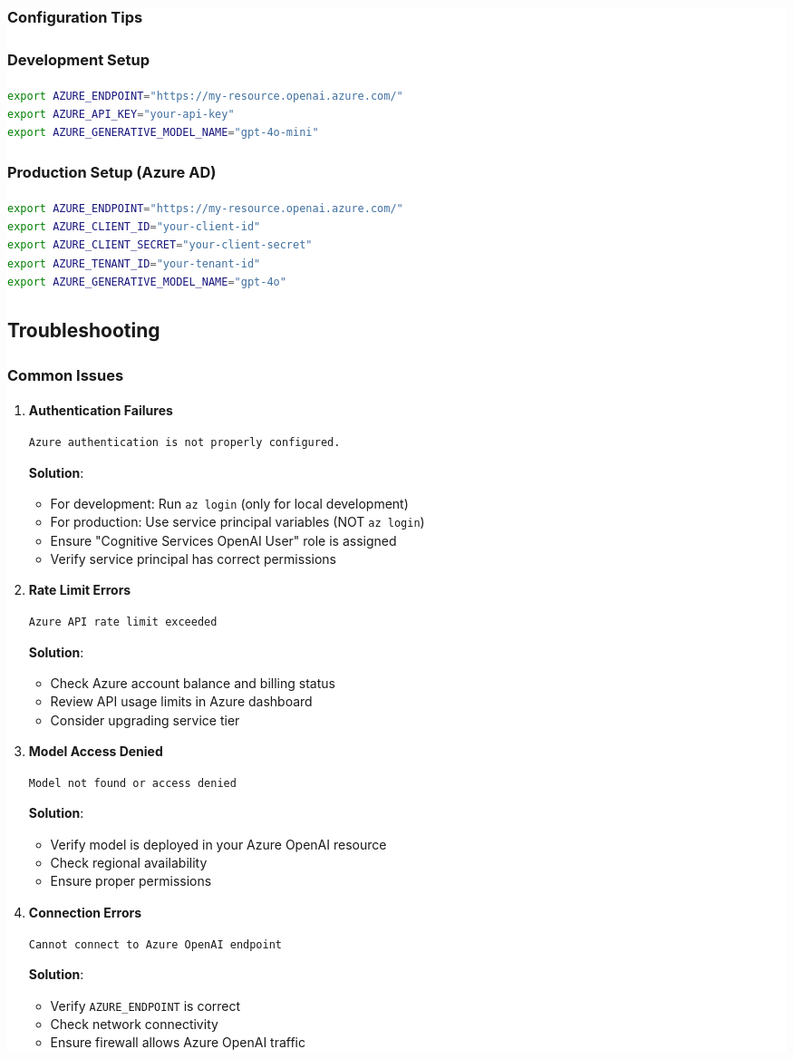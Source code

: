 ### Configuration Tips

### Development Setup
```bash
export AZURE_ENDPOINT="https://my-resource.openai.azure.com/"
export AZURE_API_KEY="your-api-key"
export AZURE_GENERATIVE_MODEL_NAME="gpt-4o-mini"
```

### Production Setup (Azure AD)
```bash
export AZURE_ENDPOINT="https://my-resource.openai.azure.com/"
export AZURE_CLIENT_ID="your-client-id"
export AZURE_CLIENT_SECRET="your-client-secret"
export AZURE_TENANT_ID="your-tenant-id"
export AZURE_GENERATIVE_MODEL_NAME="gpt-4o"
```

## Troubleshooting

### Common Issues

1. **Authentication Failures**
   ```
   Azure authentication is not properly configured.
   ```
   **Solution**: 
   - For development: Run `az login` (only for local development)
   - For production: Use service principal variables (NOT `az login`)
   - Ensure "Cognitive Services OpenAI User" role is assigned
   - Verify service principal has correct permissions

2. **Rate Limit Errors**
   ```
   Azure API rate limit exceeded
   ```
   **Solution**: 
   - Check Azure account balance and billing status
   - Review API usage limits in Azure dashboard
   - Consider upgrading service tier

3. **Model Access Denied**
   ```
   Model not found or access denied
   ```
   **Solution**: 
   - Verify model is deployed in your Azure OpenAI resource
   - Check regional availability
   - Ensure proper permissions

4. **Connection Errors**
   ```
   Cannot connect to Azure OpenAI endpoint
   ```
   **Solution**: 
   - Verify `AZURE_ENDPOINT` is correct
   - Check network connectivity
   - Ensure firewall allows Azure OpenAI traffic
